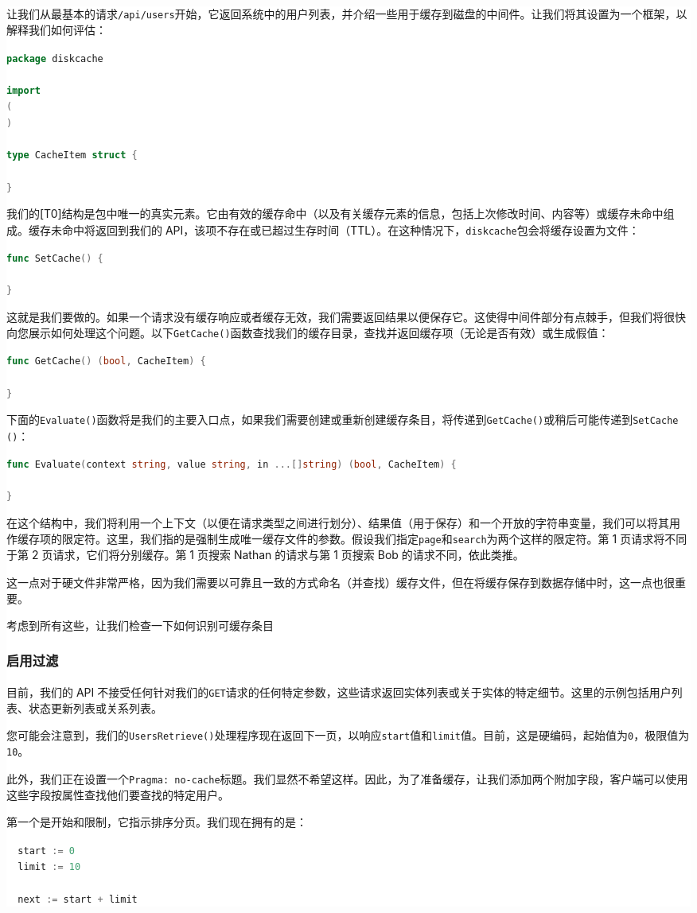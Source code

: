 让我们从最基本的请求`/api/users`开始，它返回系统中的用户列表，并介绍一些用于缓存到磁盘的中间件。让我们将其设置为一个框架，以解释我们如何评估：

```go
package diskcache

import
(
)

type CacheItem struct {

}
```

我们的[T0]结构是包中唯一的真实元素。它由有效的缓存命中（以及有关缓存元素的信息，包括上次修改时间、内容等）或缓存未命中组成。缓存未命中将返回到我们的 API，该项不存在或已超过生存时间（TTL）。在这种情况下，`diskcache`包会将缓存设置为文件：

```go
func SetCache() {

}
```

这就是我们要做的。如果一个请求没有缓存响应或者缓存无效，我们需要返回结果以便保存它。这使得中间件部分有点棘手，但我们将很快向您展示如何处理这个问题。以下`GetCache()`函数查找我们的缓存目录，查找并返回缓存项（无论是否有效）或生成假值：

```go
func GetCache() (bool, CacheItem) {

}
```

下面的`Evaluate()`函数将是我们的主要入口点，如果我们需要创建或重新创建缓存条目，将传递到`GetCache()`或稍后可能传递到`SetCache()`：

```go
func Evaluate(context string, value string, in ...[]string) (bool, CacheItem) {

}
```

在这个结构中，我们将利用一个上下文（以便在请求类型之间进行划分）、结果值（用于保存）和一个开放的字符串变量，我们可以将其用作缓存项的限定符。这里，我们指的是强制生成唯一缓存文件的参数。假设我们指定`page`和`search`为两个这样的限定符。第 1 页请求将不同于第 2 页请求，它们将分别缓存。第 1 页搜索 Nathan 的请求与第 1 页搜索 Bob 的请求不同，依此类推。

这一点对于硬文件非常严格，因为我们需要以可靠且一致的方式命名（并查找）缓存文件，但在将缓存保存到数据存储中时，这一点也很重要。

考虑到所有这些，让我们检查一下如何识别可缓存条目

### 启用过滤

目前，我们的 API 不接受任何针对我们的`GET`请求的任何特定参数，这些请求返回实体列表或关于实体的特定细节。这里的示例包括用户列表、状态更新列表或关系列表。

您可能会注意到，我们的`UsersRetrieve()`处理程序现在返回下一页，以响应`start`值和`limit`值。目前，这是硬编码，起始值为`0`，极限值为`10`。

此外，我们正在设置一个`Pragma: no-cache`标题。我们显然不希望这样。因此，为了准备缓存，让我们添加两个附加字段，客户端可以使用这些字段按属性查找他们要查找的特定用户。

第一个是开始和限制，它指示排序分页。我们现在拥有的是：

```go
  start := 0
  limit := 10

  next := start + limit
```
